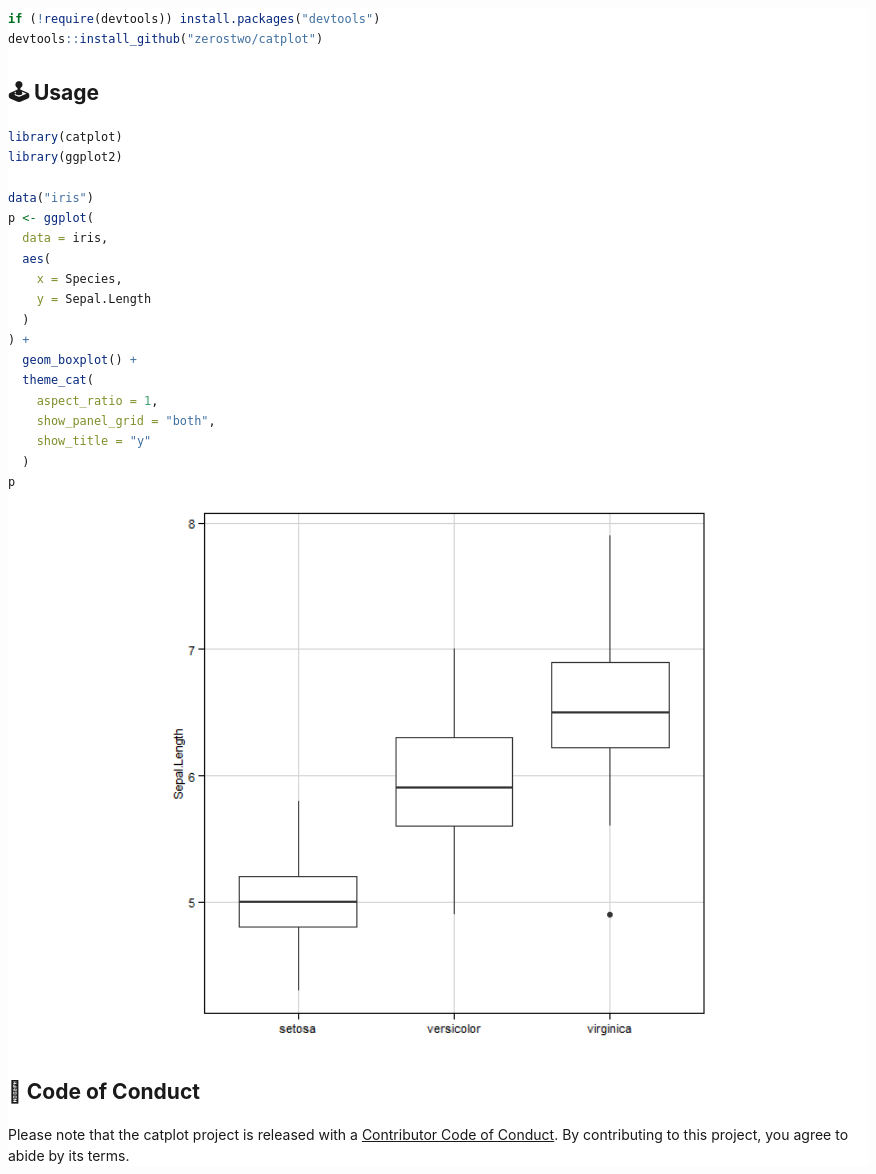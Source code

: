 ``` r
if (!require(devtools)) install.packages("devtools")
devtools::install_github("zerostwo/catplot")
```

## 🕹️ Usage

``` r
library(catplot)
library(ggplot2)

data("iris")
p <- ggplot(
  data = iris,
  aes(
    x = Species,
    y = Sepal.Length
  )
) +
  geom_boxplot() +
  theme_cat(
    aspect_ratio = 1,
    show_panel_grid = "both",
    show_title = "y"
  )
p
```

<img src="man/figures/README-iris-1.png" width="100%" />

## 🧩 Code of Conduct

Please note that the catplot project is released with a [Contributor
Code of
Conduct](https://contributor-covenant.org/version/2/1/CODE_OF_CONDUCT.html).
By contributing to this project, you agree to abide by its terms.

